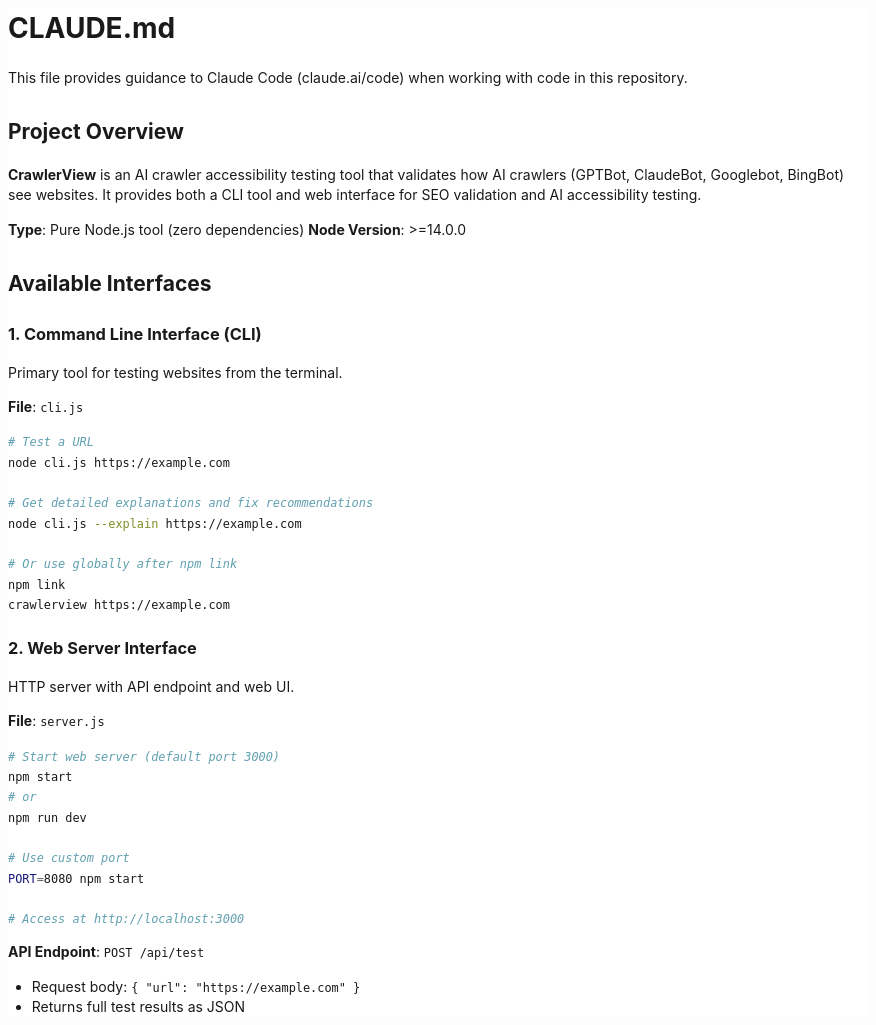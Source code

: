 # CLAUDE.md

This file provides guidance to Claude Code (claude.ai/code) when working with code in this repository.

## Project Overview

**CrawlerView** is an AI crawler accessibility testing tool that validates how AI crawlers (GPTBot, ClaudeBot, Googlebot, BingBot) see websites. It provides both a CLI tool and web interface for SEO validation and AI accessibility testing.

**Type**: Pure Node.js tool (zero dependencies)
**Node Version**: >=14.0.0

## Available Interfaces

### 1. Command Line Interface (CLI)
Primary tool for testing websites from the terminal.

**File**: `cli.js`

```bash
# Test a URL
node cli.js https://example.com

# Get detailed explanations and fix recommendations
node cli.js --explain https://example.com

# Or use globally after npm link
npm link
crawlerview https://example.com
```

### 2. Web Server Interface
HTTP server with API endpoint and web UI.

**File**: `server.js`

```bash
# Start web server (default port 3000)
npm start
# or
npm run dev

# Use custom port
PORT=8080 npm start

# Access at http://localhost:3000
```

**API Endpoint**: `POST /api/test`
- Request body: `{ "url": "https://example.com" }`
- Returns full test results as JSON

